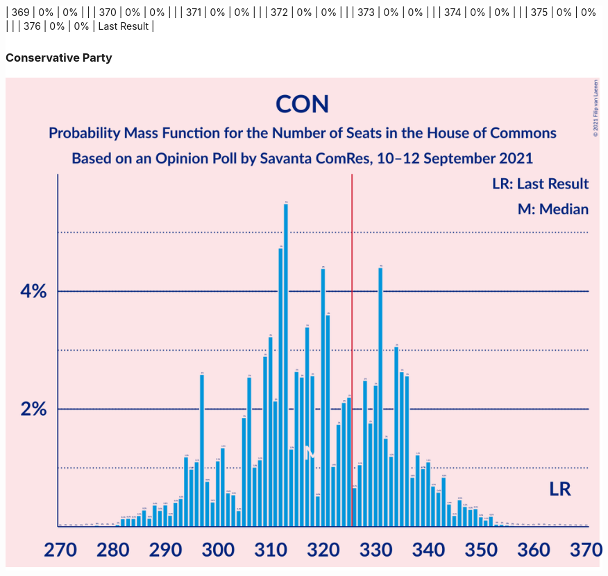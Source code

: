 | 369 | 0% | 0% |  |
| 370 | 0% | 0% |  |
| 371 | 0% | 0% |  |
| 372 | 0% | 0% |  |
| 373 | 0% | 0% |  |
| 374 | 0% | 0% |  |
| 375 | 0% | 0% |  |
| 376 | 0% | 0% | Last Result |

### Conservative Party

![Graph with seats probability mass function not yet produced](2021-09-12-SavantaComRes-coalitions-seats-pmf-con.png "Seats Probability Mass Function")
